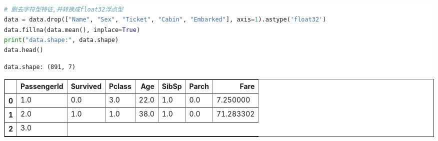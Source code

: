 



```python
# 删去字符型特征,并转换成float32浮点型
data = data.drop(["Name", "Sex", "Ticket", "Cabin", "Embarked"], axis=1).astype('float32')
data.fillna(data.mean(), inplace=True)
print("data.shape:", data.shape)
data.head()
```

    data.shape: (891, 7)





<div>
<style scoped>
    .dataframe tbody tr th:only-of-type {
        vertical-align: middle;
    }

    .dataframe tbody tr th {
        vertical-align: top;
    }
    
    .dataframe thead th {
        text-align: right;
    }
</style>
<table border="1" class="dataframe">
  <thead>
    <tr style="text-align: right;">
      <th></th>
      <th>PassengerId</th>
      <th>Survived</th>
      <th>Pclass</th>
      <th>Age</th>
      <th>SibSp</th>
      <th>Parch</th>
      <th>Fare</th>
    </tr>
  </thead>
  <tbody>
    <tr>
      <th>0</th>
      <td>1.0</td>
      <td>0.0</td>
      <td>3.0</td>
      <td>22.0</td>
      <td>1.0</td>
      <td>0.0</td>
      <td>7.250000</td>
    </tr>
    <tr>
      <th>1</th>
      <td>2.0</td>
      <td>1.0</td>
      <td>1.0</td>
      <td>38.0</td>
      <td>1.0</td>
      <td>0.0</td>
      <td>71.283302</td>
    </tr>
    <tr>
      <th>2</th>
      <td>3.0</td>